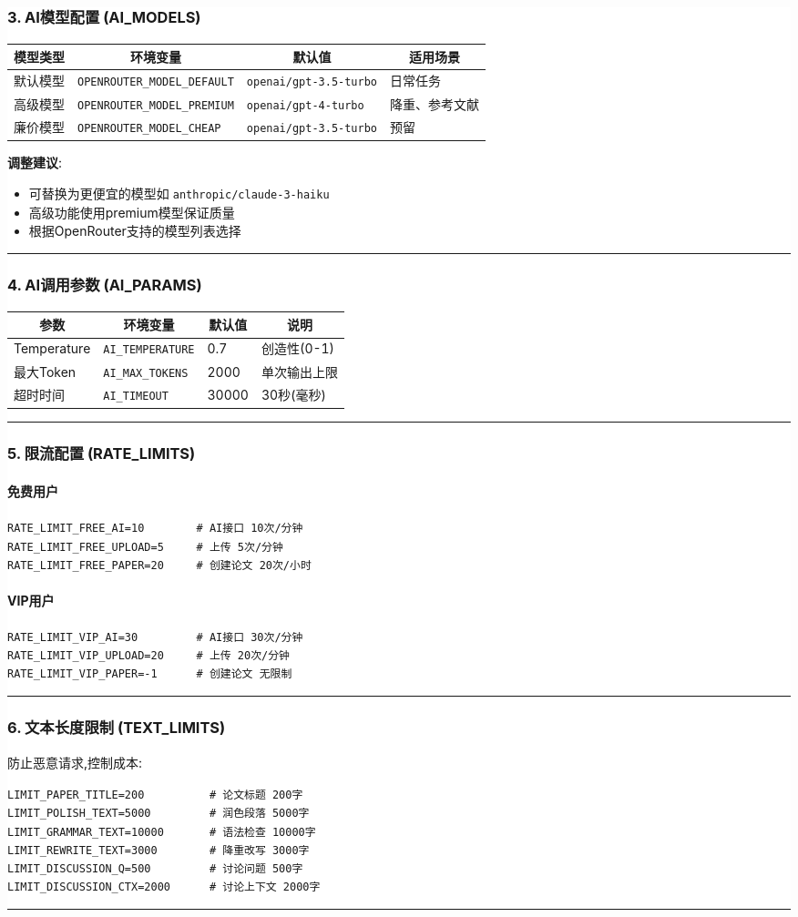 
### 3. AI模型配置 (AI_MODELS)

| 模型类型 | 环境变量 | 默认值 | 适用场景 |
|----------|----------|--------|----------|
| 默认模型 | `OPENROUTER_MODEL_DEFAULT` | `openai/gpt-3.5-turbo` | 日常任务 |
| 高级模型 | `OPENROUTER_MODEL_PREMIUM` | `openai/gpt-4-turbo` | 降重、参考文献 |
| 廉价模型 | `OPENROUTER_MODEL_CHEAP` | `openai/gpt-3.5-turbo` | 预留 |

**调整建议**:
- 可替换为更便宜的模型如 `anthropic/claude-3-haiku`
- 高级功能使用premium模型保证质量
- 根据OpenRouter支持的模型列表选择

---

### 4. AI调用参数 (AI_PARAMS)

| 参数 | 环境变量 | 默认值 | 说明 |
|------|----------|--------|------|
| Temperature | `AI_TEMPERATURE` | 0.7 | 创造性(0-1) |
| 最大Token | `AI_MAX_TOKENS` | 2000 | 单次输出上限 |
| 超时时间 | `AI_TIMEOUT` | 30000 | 30秒(毫秒) |

---

### 5. 限流配置 (RATE_LIMITS)

#### 免费用户
```env
RATE_LIMIT_FREE_AI=10        # AI接口 10次/分钟
RATE_LIMIT_FREE_UPLOAD=5     # 上传 5次/分钟
RATE_LIMIT_FREE_PAPER=20     # 创建论文 20次/小时
```

#### VIP用户
```env
RATE_LIMIT_VIP_AI=30         # AI接口 30次/分钟
RATE_LIMIT_VIP_UPLOAD=20     # 上传 20次/分钟
RATE_LIMIT_VIP_PAPER=-1      # 创建论文 无限制
```

---

### 6. 文本长度限制 (TEXT_LIMITS)

防止恶意请求,控制成本:

```env
LIMIT_PAPER_TITLE=200          # 论文标题 200字
LIMIT_POLISH_TEXT=5000         # 润色段落 5000字
LIMIT_GRAMMAR_TEXT=10000       # 语法检查 10000字
LIMIT_REWRITE_TEXT=3000        # 降重改写 3000字
LIMIT_DISCUSSION_Q=500         # 讨论问题 500字
LIMIT_DISCUSSION_CTX=2000      # 讨论上下文 2000字
```

---